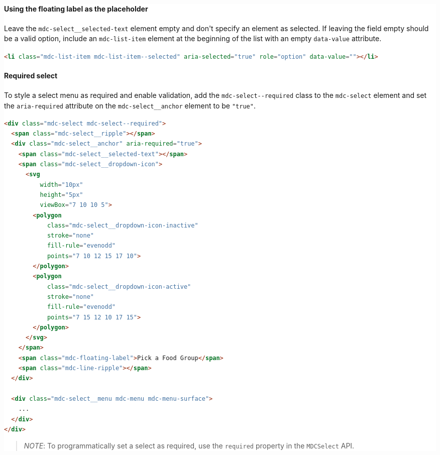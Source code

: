 #### Using the floating label as the placeholder

Leave the `mdc-select__selected-text` element empty and don't specify an element as selected.
If leaving the field empty should be a valid option, include an `mdc-list-item` element at the beginning of
the list with an empty `data-value` attribute.

```html
<li class="mdc-list-item mdc-list-item--selected" aria-selected="true" role="option" data-value=""></li>
```

#### Required select

To style a select menu as required and enable validation, add the `mdc-select--required` class to the `mdc-select` element
and set the `aria-required` attribute on the `mdc-select__anchor` element to be `"true"`.

```html
<div class="mdc-select mdc-select--required">
  <span class="mdc-select__ripple"></span>
  <div class="mdc-select__anchor" aria-required="true">
    <span class="mdc-select__selected-text"></span>
    <span class="mdc-select__dropdown-icon">
      <svg
          width="10px"
          height="5px"
          viewBox="7 10 10 5">
        <polygon
            class="mdc-select__dropdown-icon-inactive"
            stroke="none"
            fill-rule="evenodd"
            points="7 10 12 15 17 10">
        </polygon>
        <polygon
            class="mdc-select__dropdown-icon-active"
            stroke="none"
            fill-rule="evenodd"
            points="7 15 12 10 17 15">
        </polygon>
      </svg>
    </span>
    <span class="mdc-floating-label">Pick a Food Group</span>
    <span class="mdc-line-ripple"></span>
  </div>

  <div class="mdc-select__menu mdc-menu mdc-menu-surface">
    ...
  </div>
</div>
```

> _NOTE_: To programmatically set a select as required, use the `required` property in the `MDCSelect` API.
